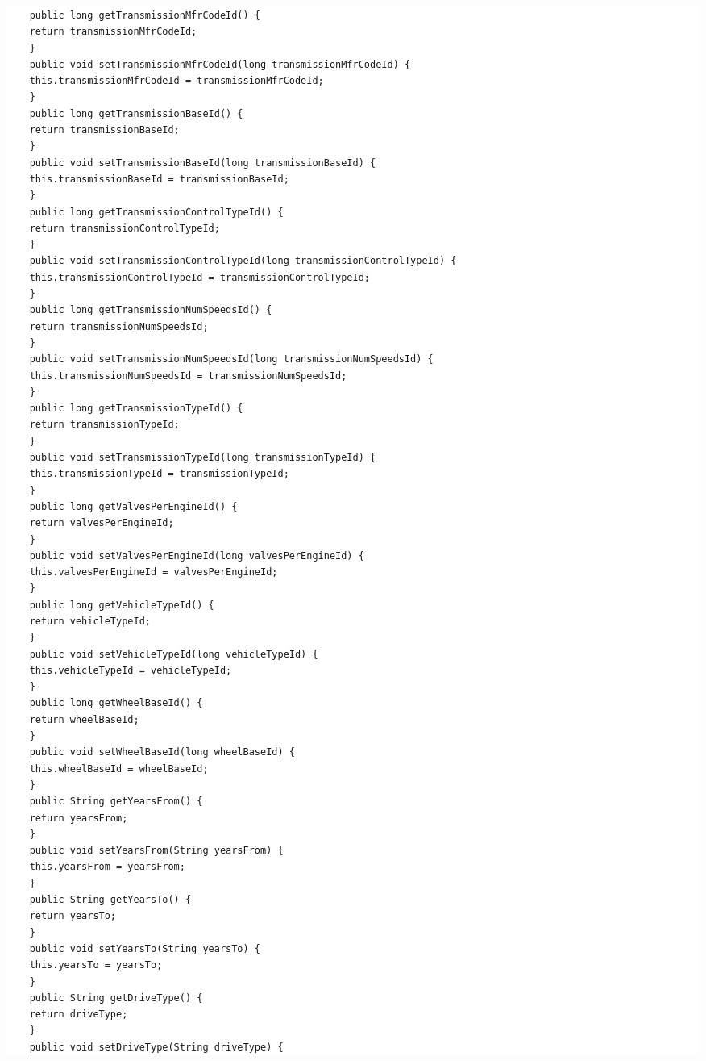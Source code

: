 		public long getTransmissionMfrCodeId() {
		return transmissionMfrCodeId;
		}
		public void setTransmissionMfrCodeId(long transmissionMfrCodeId) {
		this.transmissionMfrCodeId = transmissionMfrCodeId;
		}
		public long getTransmissionBaseId() {
		return transmissionBaseId;
		}
		public void setTransmissionBaseId(long transmissionBaseId) {
		this.transmissionBaseId = transmissionBaseId;
		}
		public long getTransmissionControlTypeId() {
		return transmissionControlTypeId;
		}
		public void setTransmissionControlTypeId(long transmissionControlTypeId) {
		this.transmissionControlTypeId = transmissionControlTypeId;
		}
		public long getTransmissionNumSpeedsId() {
		return transmissionNumSpeedsId;
		}
		public void setTransmissionNumSpeedsId(long transmissionNumSpeedsId) {
		this.transmissionNumSpeedsId = transmissionNumSpeedsId;
		}
		public long getTransmissionTypeId() {
		return transmissionTypeId;
		}
		public void setTransmissionTypeId(long transmissionTypeId) {
		this.transmissionTypeId = transmissionTypeId;
		}
		public long getValvesPerEngineId() {
		return valvesPerEngineId;
		}
		public void setValvesPerEngineId(long valvesPerEngineId) {
		this.valvesPerEngineId = valvesPerEngineId;
		}
		public long getVehicleTypeId() {
		return vehicleTypeId;
		}
		public void setVehicleTypeId(long vehicleTypeId) {
		this.vehicleTypeId = vehicleTypeId;
		}
		public long getWheelBaseId() {
		return wheelBaseId;
		}
		public void setWheelBaseId(long wheelBaseId) {
		this.wheelBaseId = wheelBaseId;
		}
		public String getYearsFrom() {
		return yearsFrom;
		}
		public void setYearsFrom(String yearsFrom) {
		this.yearsFrom = yearsFrom;
		}
		public String getYearsTo() {
		return yearsTo;
		}
		public void setYearsTo(String yearsTo) {
		this.yearsTo = yearsTo;
		}
		public String getDriveType() {
		return driveType;
		}
		public void setDriveType(String driveType) {